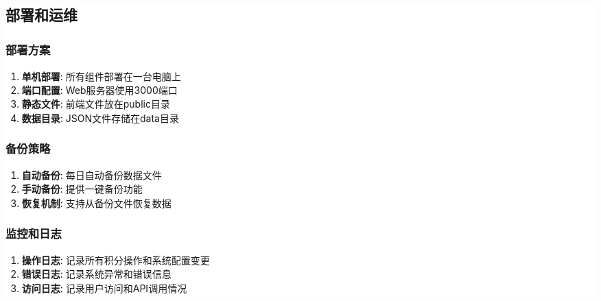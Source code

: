 ## 部署和运维

### 部署方案
1. **单机部署**: 所有组件部署在一台电脑上
2. **端口配置**: Web服务器使用3000端口
3. **静态文件**: 前端文件放在public目录
4. **数据目录**: JSON文件存储在data目录

### 备份策略
1. **自动备份**: 每日自动备份数据文件
2. **手动备份**: 提供一键备份功能
3. **恢复机制**: 支持从备份文件恢复数据

### 监控和日志
1. **操作日志**: 记录所有积分操作和系统配置变更
2. **错误日志**: 记录系统异常和错误信息
3. **访问日志**: 记录用户访问和API调用情况